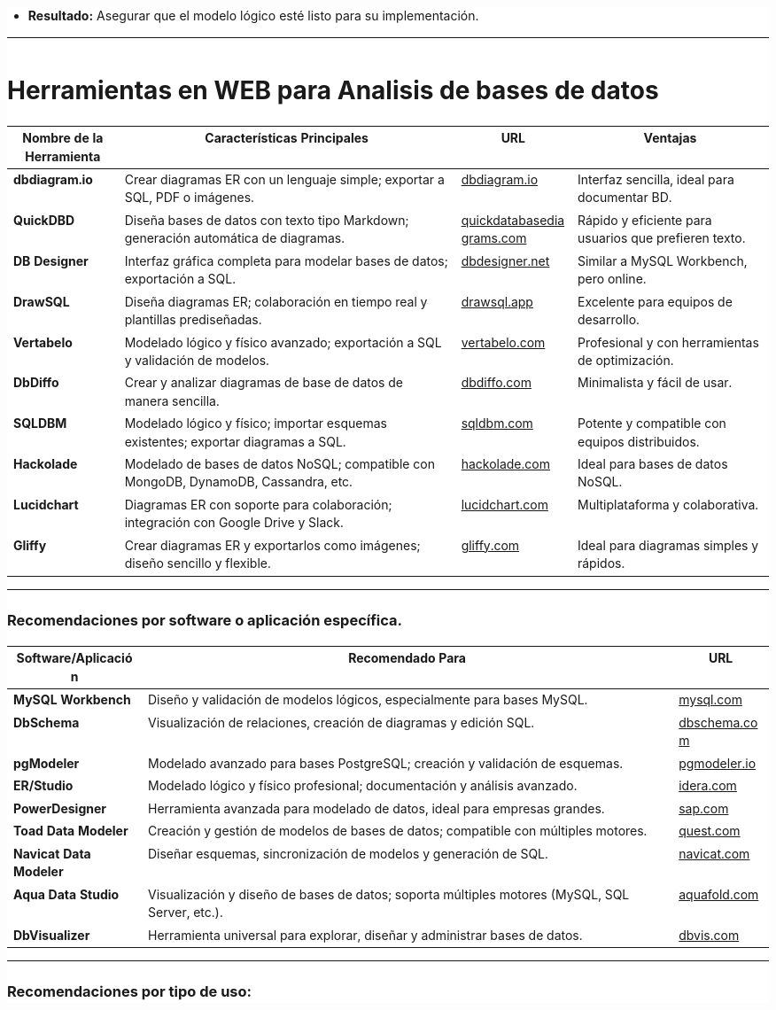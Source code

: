   - **Resultado:** Asegurar que el modelo lógico esté listo para su implementación.

---
# Herramientas en WEB para Analisis de bases de datos
| **Nombre de la Herramienta** | **Características Principales**                                                                 | **URL**                        | **Ventajas**                                   |
|-------------------------------|------------------------------------------------------------------------------------------------|--------------------------------|-----------------------------------------------|
| **dbdiagram.io**              | Crear diagramas ER con un lenguaje simple; exportar a SQL, PDF o imágenes.                     | [dbdiagram.io](https://dbdiagram.io) | Interfaz sencilla, ideal para documentar BD. |
| **QuickDBD**                  | Diseña bases de datos con texto tipo Markdown; generación automática de diagramas.             | [quickdatabasediagrams.com](https://www.quickdatabasediagrams.com) | Rápido y eficiente para usuarios que prefieren texto. |
| **DB Designer**               | Interfaz gráfica completa para modelar bases de datos; exportación a SQL.                     | [dbdesigner.net](https://www.dbdesigner.net) | Similar a MySQL Workbench, pero online.       |
| **DrawSQL**                   | Diseña diagramas ER; colaboración en tiempo real y plantillas prediseñadas.                   | [drawsql.app](https://drawsql.app) | Excelente para equipos de desarrollo.         |
| **Vertabelo**                 | Modelado lógico y físico avanzado; exportación a SQL y validación de modelos.                 | [vertabelo.com](https://vertabelo.com) | Profesional y con herramientas de optimización. |
| **DbDiffo**                   | Crear y analizar diagramas de base de datos de manera sencilla.                               | [dbdiffo.com](https://dbdiffo.com) | Minimalista y fácil de usar.                  |
| **SQLDBM**                    | Modelado lógico y físico; importar esquemas existentes; exportar diagramas a SQL.            | [sqldbm.com](https://sqldbm.com) | Potente y compatible con equipos distribuidos.|
| **Hackolade**                 | Modelado de bases de datos NoSQL; compatible con MongoDB, DynamoDB, Cassandra, etc.           | [hackolade.com](https://hackolade.com) | Ideal para bases de datos NoSQL.              |
| **Lucidchart**                | Diagramas ER con soporte para colaboración; integración con Google Drive y Slack.             | [lucidchart.com](https://www.lucidchart.com) | Multiplataforma y colaborativa.               |
| **Gliffy**                    | Crear diagramas ER y exportarlos como imágenes; diseño sencillo y flexible.                   | [gliffy.com](https://www.gliffy.com) | Ideal para diagramas simples y rápidos.       |

---

### Recomendaciones por software o aplicación específica.

| **Software/Aplicación**       | **Recomendado Para**                                                      | **URL**                              |
|--------------------------------|---------------------------------------------------------------------------|--------------------------------------|
| **MySQL Workbench**            | Diseño y validación de modelos lógicos, especialmente para bases MySQL.   | [mysql.com](https://dev.mysql.com/workbench/) |
| **DbSchema**                   | Visualización de relaciones, creación de diagramas y edición SQL.         | [dbschema.com](https://www.dbschema.com) |
| **pgModeler**                  | Modelado avanzado para bases PostgreSQL; creación y validación de esquemas. | [pgmodeler.io](https://pgmodeler.io) |
| **ER/Studio**                  | Modelado lógico y físico profesional; documentación y análisis avanzado.  | [idera.com](https://www.idera.com/er-studio-data-modeler) |
| **PowerDesigner**              | Herramienta avanzada para modelado de datos, ideal para empresas grandes. | [sap.com](https://www.sap.com/products/technology-platform/powerdesigner.html) |
| **Toad Data Modeler**          | Creación y gestión de modelos de bases de datos; compatible con múltiples motores. | [quest.com](https://www.quest.com/products/toad-data-modeler/) |
| **Navicat Data Modeler**       | Diseñar esquemas, sincronización de modelos y generación de SQL.          | [navicat.com](https://www.navicat.com/en/products/navicat-data-modeler) |
| **Aqua Data Studio**           | Visualización y diseño de bases de datos; soporta múltiples motores (MySQL, SQL Server, etc.). | [aquafold.com](https://www.aquafold.com/aquadatastudio) |
| **DbVisualizer**               | Herramienta universal para explorar, diseñar y administrar bases de datos. | [dbvis.com](https://www.dbvis.com)  |

---

### Recomendaciones por tipo de uso:
